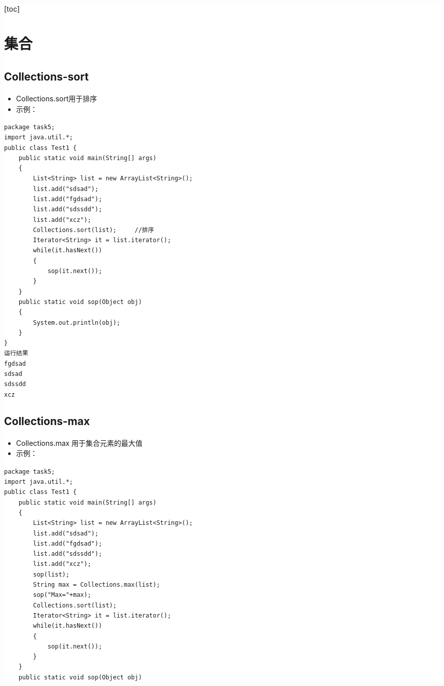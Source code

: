 [toc]
# 集合
## Collections-sort
- Collections.sort用于排序
- 示例：
```
package task5;
import java.util.*;
public class Test1 {
	public static void main(String[] args)
	{
		List<String> list = new ArrayList<String>();
		list.add("sdsad");
		list.add("fgdsad");
		list.add("sdssdd");
		list.add("xcz");
		Collections.sort(list);     //排序
		Iterator<String> it = list.iterator();
		while(it.hasNext())
		{
			sop(it.next());
		}
	}
	public static void sop(Object obj)
	{
		System.out.println(obj);
	}
}
运行结果
fgdsad
sdsad
sdssdd
xcz

```

## Collections-max
- Collections.max 用于集合元素的最大值
- 示例：
```
package task5;
import java.util.*;
public class Test1 {
	public static void main(String[] args)
	{
		List<String> list = new ArrayList<String>();
		list.add("sdsad");
		list.add("fgdsad");
		list.add("sdssdd");
		list.add("xcz");
		sop(list);
		String max = Collections.max(list);
		sop("Max="+max);
		Collections.sort(list);
		Iterator<String> it = list.iterator();
		while(it.hasNext())
		{
			sop(it.next());
		}
	}
	public static void sop(Object obj)
```